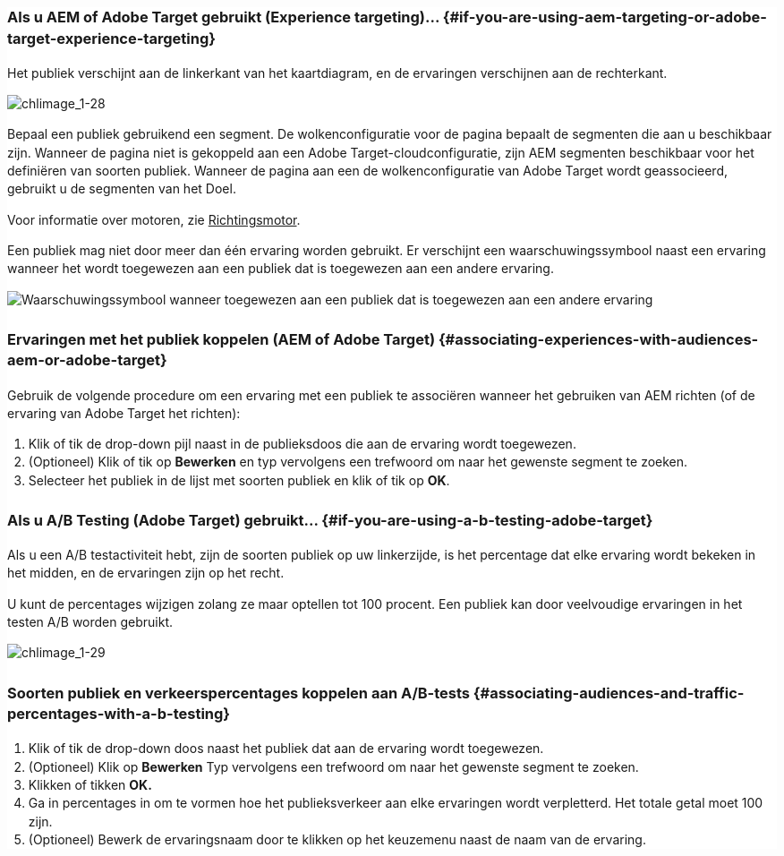 ### Als u AEM of Adobe Target gebruikt (Experience targeting)... {#if-you-are-using-aem-targeting-or-adobe-target-experience-targeting}

Het publiek verschijnt aan de linkerkant van het kaartdiagram, en de ervaringen verschijnen aan de rechterkant.

![chlimage_1-28](assets/chlimage_1-28.png)

Bepaal een publiek gebruikend een segment. De wolkenconfiguratie voor de pagina bepaalt de segmenten die aan u beschikbaar zijn. Wanneer de pagina niet is gekoppeld aan een Adobe Target-cloudconfiguratie, zijn AEM segmenten beschikbaar voor het definiëren van soorten publiek. Wanneer de pagina aan een de wolkenconfiguratie van Adobe Target wordt geassocieerd, gebruikt u de segmenten van het Doel.

Voor informatie over motoren, zie [Richtingsmotor](/help/sites-authoring/personalization.md#targeting-engine).

Een publiek mag niet door meer dan één ervaring worden gebruikt. Er verschijnt een waarschuwingssymbool naast een ervaring wanneer het wordt toegewezen aan een publiek dat is toegewezen aan een andere ervaring.

![Waarschuwingssymbool wanneer toegewezen aan een publiek dat is toegewezen aan een andere ervaring](do-not-localize/chlimage_1-6.png)

### Ervaringen met het publiek koppelen (AEM of Adobe Target) {#associating-experiences-with-audiences-aem-or-adobe-target}

Gebruik de volgende procedure om een ervaring met een publiek te associëren wanneer het gebruiken van AEM richten (of de ervaring van Adobe Target het richten):

1. Klik of tik de drop-down pijl naast in de publieksdoos die aan de ervaring wordt toegewezen.
1. (Optioneel) Klik of tik op **Bewerken** en typ vervolgens een trefwoord om naar het gewenste segment te zoeken.
1. Selecteer het publiek in de lijst met soorten publiek en klik of tik op **OK**.

### Als u A/B Testing (Adobe Target) gebruikt... {#if-you-are-using-a-b-testing-adobe-target}

Als u een A/B testactiviteit hebt, zijn de soorten publiek op uw linkerzijde, is het percentage dat elke ervaring wordt bekeken in het midden, en de ervaringen zijn op het recht.

U kunt de percentages wijzigen zolang ze maar optellen tot 100 procent. Een publiek kan door veelvoudige ervaringen in het testen A/B worden gebruikt.

![chlimage_1-29](assets/chlimage_1-29.png)

### Soorten publiek en verkeerspercentages koppelen aan A/B-tests {#associating-audiences-and-traffic-percentages-with-a-b-testing}

1. Klik of tik de drop-down doos naast het publiek dat aan de ervaring wordt toegewezen.
1. (Optioneel) Klik op **Bewerken** Typ vervolgens een trefwoord om naar het gewenste segment te zoeken.
1. Klikken of tikken **OK.**
1. Ga in percentages in om te vormen hoe het publieksverkeer aan elke ervaringen wordt verpletterd. Het totale getal moet 100 zijn.
1. (Optioneel) Bewerk de ervaringsnaam door te klikken op het keuzemenu naast de naam van de ervaring.
